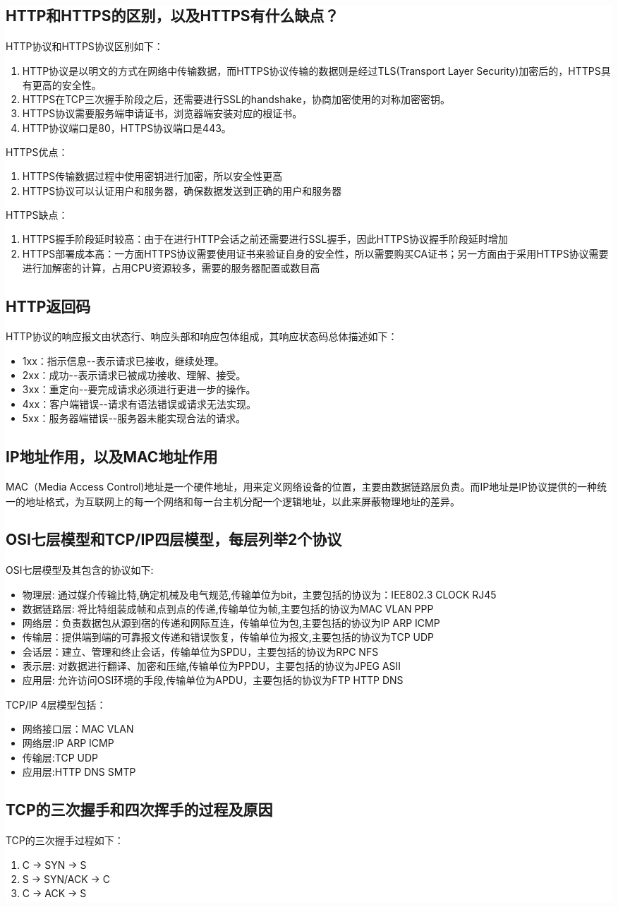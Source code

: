 ## HTTP和HTTPS的区别，以及HTTPS有什么缺点？
HTTP协议和HTTPS协议区别如下：
1. HTTP协议是以明文的方式在网络中传输数据，而HTTPS协议传输的数据则是经过TLS(Transport Layer Security)加密后的，HTTPS具有更高的安全性。
2. HTTPS在TCP三次握手阶段之后，还需要进行SSL的handshake，协商加密使用的对称加密密钥。
3. HTTPS协议需要服务端申请证书，浏览器端安装对应的根证书。
4. HTTP协议端口是80，HTTPS协议端口是443。

HTTPS优点：
1. HTTPS传输数据过程中使用密钥进行加密，所以安全性更高
2. HTTPS协议可以认证用户和服务器，确保数据发送到正确的用户和服务器

HTTPS缺点：
1. HTTPS握手阶段延时较高：由于在进行HTTP会话之前还需要进行SSL握手，因此HTTPS协议握手阶段延时增加
2. HTTPS部署成本高：一方面HTTPS协议需要使用证书来验证自身的安全性，所以需要购买CA证书；另一方面由于采用HTTPS协议需要进行加解密的计算，占用CPU资源较多，需要的服务器配置或数目高

## HTTP返回码
HTTP协议的响应报文由状态行、响应头部和响应包体组成，其响应状态码总体描述如下：

- 1xx：指示信息--表示请求已接收，继续处理。
- 2xx：成功--表示请求已被成功接收、理解、接受。
- 3xx：重定向--要完成请求必须进行更进一步的操作。
- 4xx：客户端错误--请求有语法错误或请求无法实现。
- 5xx：服务器端错误--服务器未能实现合法的请求。

## IP地址作用，以及MAC地址作用
MAC（Media Access Control)地址是一个硬件地址，用来定义网络设备的位置，主要由数据链路层负责。而IP地址是IP协议提供的一种统一的地址格式，为互联网上的每一个网络和每一台主机分配一个逻辑地址，以此来屏蔽物理地址的差异。

## OSI七层模型和TCP/IP四层模型，每层列举2个协议
OSI七层模型及其包含的协议如下:

- 物理层: 通过媒介传输比特,确定机械及电气规范,传输单位为bit，主要包括的协议为：IEE802.3 CLOCK RJ45
- 数据链路层: 将比特组装成帧和点到点的传递,传输单位为帧,主要包括的协议为MAC VLAN PPP
- 网络层：负责数据包从源到宿的传递和网际互连，传输单位为包,主要包括的协议为IP ARP ICMP
- 传输层：提供端到端的可靠报文传递和错误恢复，传输单位为报文,主要包括的协议为TCP UDP
- 会话层：建立、管理和终止会话，传输单位为SPDU，主要包括的协议为RPC NFS
- 表示层: 对数据进行翻译、加密和压缩,传输单位为PPDU，主要包括的协议为JPEG ASII
- 应用层: 允许访问OSI环境的手段,传输单位为APDU，主要包括的协议为FTP HTTP DNS

TCP/IP 4层模型包括：

- 网络接口层：MAC VLAN
- 网络层:IP ARP ICMP
- 传输层:TCP UDP
- 应用层:HTTP DNS SMTP

## TCP的三次握手和四次挥手的过程及原因
TCP的三次握手过程如下：

1. C -> SYN -> S
2. S -> SYN/ACK -> C
3. C -> ACK -> S

